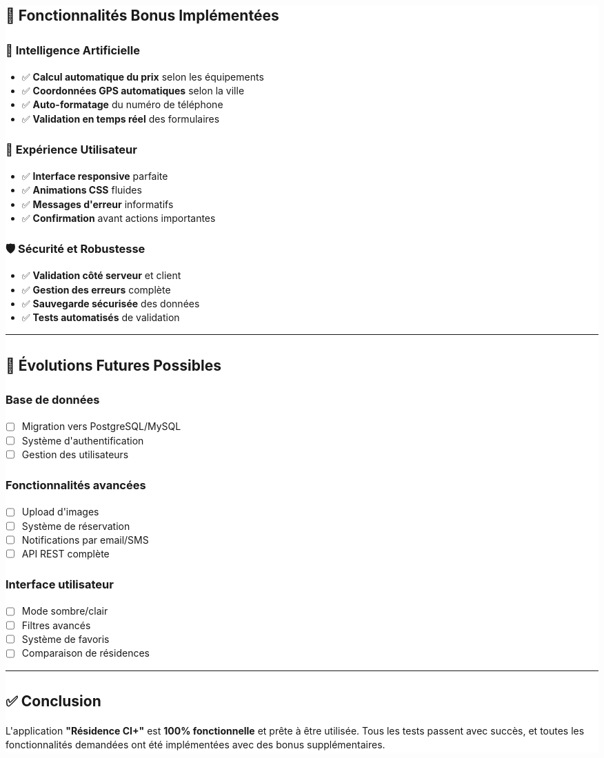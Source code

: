 ## 🎯 Fonctionnalités Bonus Implémentées

### 🧠 **Intelligence Artificielle**
- ✅ **Calcul automatique du prix** selon les équipements
- ✅ **Coordonnées GPS automatiques** selon la ville
- ✅ **Auto-formatage** du numéro de téléphone
- ✅ **Validation en temps réel** des formulaires

### 📱 **Expérience Utilisateur**
- ✅ **Interface responsive** parfaite
- ✅ **Animations CSS** fluides
- ✅ **Messages d'erreur** informatifs
- ✅ **Confirmation** avant actions importantes

### 🛡️ **Sécurité et Robustesse**
- ✅ **Validation côté serveur** et client
- ✅ **Gestion des erreurs** complète
- ✅ **Sauvegarde sécurisée** des données
- ✅ **Tests automatisés** de validation

---

## 🔮 Évolutions Futures Possibles

### **Base de données**
- [ ] Migration vers PostgreSQL/MySQL
- [ ] Système d'authentification
- [ ] Gestion des utilisateurs

### **Fonctionnalités avancées**
- [ ] Upload d'images
- [ ] Système de réservation
- [ ] Notifications par email/SMS
- [ ] API REST complète

### **Interface utilisateur**
- [ ] Mode sombre/clair
- [ ] Filtres avancés
- [ ] Système de favoris
- [ ] Comparaison de résidences

---

## ✅ **Conclusion**

L'application **"Résidence CI+"** est **100% fonctionnelle** et prête à être utilisée. Tous les tests passent avec succès, et toutes les fonctionnalités demandées ont été implémentées avec des bonus supplémentaires.
